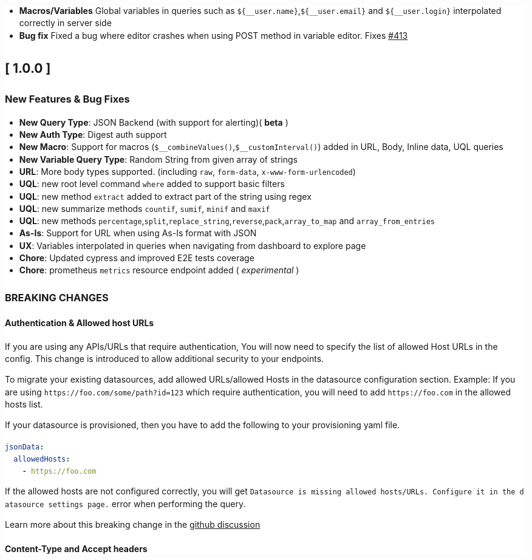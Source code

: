 - **Macros/Variables** Global variables in queries such as `${__user.name}`,`${__user.email}` and `${__user.login}` interpolated correctly in server side
- **Bug fix** Fixed a bug where editor crashes when using POST method in variable editor. Fixes [#413](https://github.com/grafana/grafana-infinity-datasource/issues/413)

## [ 1.0.0 ]

### **New Features & Bug Fixes**

- **New Query Type**: JSON Backend (with support for alerting)( **beta** )
- **New Auth Type**: Digest auth support
- **New Macro**: Support for macros (`$__combineValues()`,`$__customInterval()`) added in URL, Body, Inline data, UQL queries
- **New Variable Query Type**: Random String from given array of strings
- **URL**: More body types supported. (including `raw`, `form-data`, `x-www-form-urlencoded`)
- **UQL**: new root level command `where` added to support basic filters
- **UQL**: new method `extract` added to extract part of the string using regex
- **UQL**: new summarize methods `countif`, `sumif`, `minif` and `maxif`
- **UQL**: new methods `percentage`,`split`,`replace_string`,`reverse`,`pack`,`array_to_map` and `array_from_entries`
- **As-Is**: Support for URL when using As-Is format with JSON
- **UX**: Variables interpolated in queries when navigating from dashboard to explore page
- **Chore**: Updated cypress and improved E2E tests coverage
- **Chore**: prometheus `metrics` resource endpoint added ( _experimental_ )

### **BREAKING CHANGES**

#### **Authentication & Allowed host URLs**

If you are using any APIs/URLs that require authentication, You will now need to specify the list of allowed Host URLs in the config. This change is introduced to allow additional security to your endpoints.

To migrate your existing datasources, add allowed URLs/allowed Hosts in the datasource configuration section. Example: If you are using `https://foo.com/some/path?id=123` which require authentication, you will need to add `https://foo.com` in the allowed hosts list.

If your datasource is provisioned, then you have to add the following to your provisioning yaml file.

```yaml
jsonData:
  allowedHosts:
    - https://foo.com
```

If the allowed hosts are not configured correctly, you will get `Datasource is missing allowed hosts/URLs. Configure it in the datasource settings page.` error when performing the query.

Learn more about this breaking change in the [github discussion](https://github.com/grafana/grafana-infinity-datasource/discussions/322)

#### **Content-Type and Accept headers**

